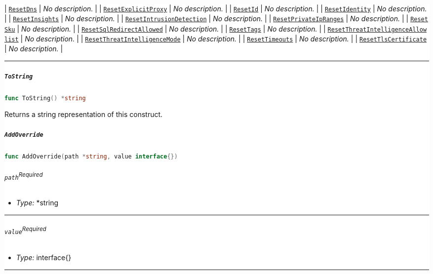 | <code><a href="#@cdktf/provider-azurerm.firewallPolicy.FirewallPolicy.resetDns">ResetDns</a></code> | *No description.* |
| <code><a href="#@cdktf/provider-azurerm.firewallPolicy.FirewallPolicy.resetExplicitProxy">ResetExplicitProxy</a></code> | *No description.* |
| <code><a href="#@cdktf/provider-azurerm.firewallPolicy.FirewallPolicy.resetId">ResetId</a></code> | *No description.* |
| <code><a href="#@cdktf/provider-azurerm.firewallPolicy.FirewallPolicy.resetIdentity">ResetIdentity</a></code> | *No description.* |
| <code><a href="#@cdktf/provider-azurerm.firewallPolicy.FirewallPolicy.resetInsights">ResetInsights</a></code> | *No description.* |
| <code><a href="#@cdktf/provider-azurerm.firewallPolicy.FirewallPolicy.resetIntrusionDetection">ResetIntrusionDetection</a></code> | *No description.* |
| <code><a href="#@cdktf/provider-azurerm.firewallPolicy.FirewallPolicy.resetPrivateIpRanges">ResetPrivateIpRanges</a></code> | *No description.* |
| <code><a href="#@cdktf/provider-azurerm.firewallPolicy.FirewallPolicy.resetSku">ResetSku</a></code> | *No description.* |
| <code><a href="#@cdktf/provider-azurerm.firewallPolicy.FirewallPolicy.resetSqlRedirectAllowed">ResetSqlRedirectAllowed</a></code> | *No description.* |
| <code><a href="#@cdktf/provider-azurerm.firewallPolicy.FirewallPolicy.resetTags">ResetTags</a></code> | *No description.* |
| <code><a href="#@cdktf/provider-azurerm.firewallPolicy.FirewallPolicy.resetThreatIntelligenceAllowlist">ResetThreatIntelligenceAllowlist</a></code> | *No description.* |
| <code><a href="#@cdktf/provider-azurerm.firewallPolicy.FirewallPolicy.resetThreatIntelligenceMode">ResetThreatIntelligenceMode</a></code> | *No description.* |
| <code><a href="#@cdktf/provider-azurerm.firewallPolicy.FirewallPolicy.resetTimeouts">ResetTimeouts</a></code> | *No description.* |
| <code><a href="#@cdktf/provider-azurerm.firewallPolicy.FirewallPolicy.resetTlsCertificate">ResetTlsCertificate</a></code> | *No description.* |

---

##### `ToString` <a name="ToString" id="@cdktf/provider-azurerm.firewallPolicy.FirewallPolicy.toString"></a>

```go
func ToString() *string
```

Returns a string representation of this construct.

##### `AddOverride` <a name="AddOverride" id="@cdktf/provider-azurerm.firewallPolicy.FirewallPolicy.addOverride"></a>

```go
func AddOverride(path *string, value interface{})
```

###### `path`<sup>Required</sup> <a name="path" id="@cdktf/provider-azurerm.firewallPolicy.FirewallPolicy.addOverride.parameter.path"></a>

- *Type:* *string

---

###### `value`<sup>Required</sup> <a name="value" id="@cdktf/provider-azurerm.firewallPolicy.FirewallPolicy.addOverride.parameter.value"></a>

- *Type:* interface{}

---